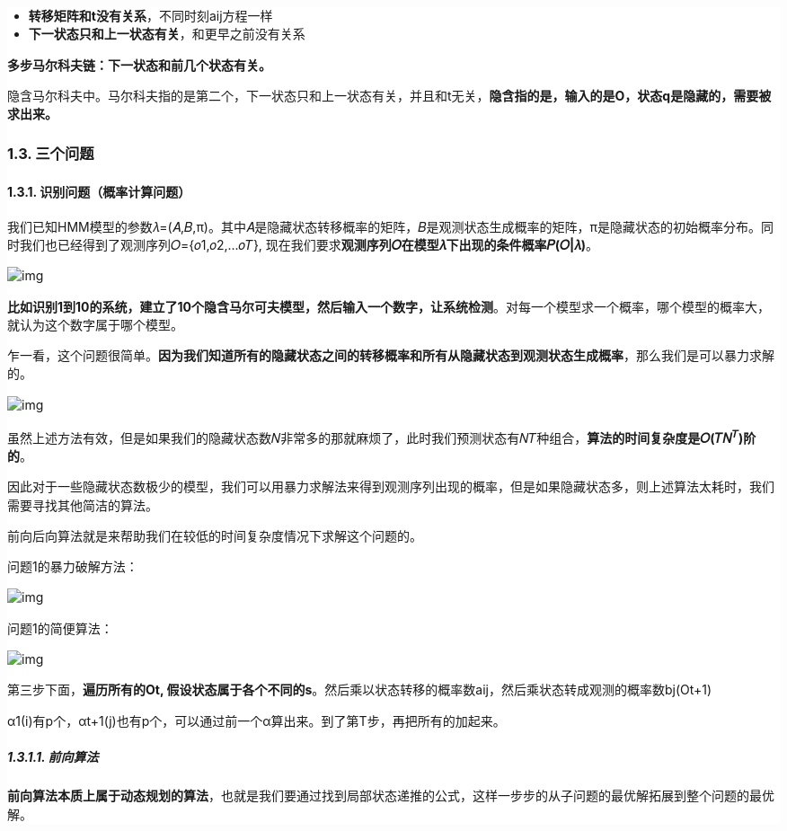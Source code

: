 - **转移矩阵和t没有关系**，不同时刻aij方程一样
- **下一状态只和上一状态有关**，和更早之前没有关系

**多步马尔科夫链：下一状态和前几个状态有关。**

隐含马尔科夫中。马尔科夫指的是第二个，下一状态只和上一状态有关，并且和t无关，**隐含指的是，输入的是O，状态q是隐藏的，需要被求出来。**





### 1.3. 三个问题

#### 1.3.1. 识别问题（概率计算问题）

我们已知HMM模型的参数𝜆=(𝐴,𝐵,π)。其中𝐴是隐藏状态转移概率的矩阵，𝐵是观测状态生成概率的矩阵，π是隐藏状态的初始概率分布。同时我们也已经得到了观测序列𝑂={𝑜1,𝑜2,...𝑜𝑇}, 现在我们要求**观测序列𝑂在模型𝜆下出现的条件概率𝑃(𝑂|𝜆)**。

![img](http://img.uwayfly.com/article_mike_20200607222457_5e91c7129258.png)



**比如识别1到10的系统，建立了10个隐含马尔可夫模型，然后输入一个数字，让系统检测**。对每一个模型求一个概率，哪个模型的概率大，就认为这个数字属于哪个模型。



乍一看，这个问题很简单。**因为我们知道所有的隐藏状态之间的转移概率和所有从隐藏状态到观测状态生成概率**，那么我们是可以暴力求解的。

![img](http://img.uwayfly.com/article_mike_20200608101532_b84ad7499104.png)



虽然上述方法有效，但是如果我们的隐藏状态数𝑁非常多的那就麻烦了，此时我们预测状态有𝑁𝑇种组合，**算法的时间复杂度是𝑂(𝑇𝑁<sup>𝑇</sup>)阶的**。

因此对于一些隐藏状态数极少的模型，我们可以用暴力求解法来得到观测序列出现的概率，但是如果隐藏状态多，则上述算法太耗时，我们需要寻找其他简洁的算法。

前向后向算法就是来帮助我们在较低的时间复杂度情况下求解这个问题的。


问题1的暴力破解方法：



![img](http://img.uwayfly.com/article_mike_20200607222518_7816eaf561e1.png)





问题1的简便算法：

![img](http://img.uwayfly.com/article_mike_20200608094749_d55dd1bf3a09.jpeg)



第三步下面，**遍历所有的Ot, 假设状态属于各个不同的s**。然后乘以状态转移的概率数aij，然后乘状态转成观测的概率数bj(Ot+1)

α1(i)有p个，αt+1(j)也有p个，可以通过前一个α算出来。到了第T步，再把所有的加起来。





##### 1.3.1.1. 前向算法

**前向算法本质上属于动态规划的算法**，也就是我们要通过找到局部状态递推的公式，这样一步步的从子问题的最优解拓展到整个问题的最优解。
